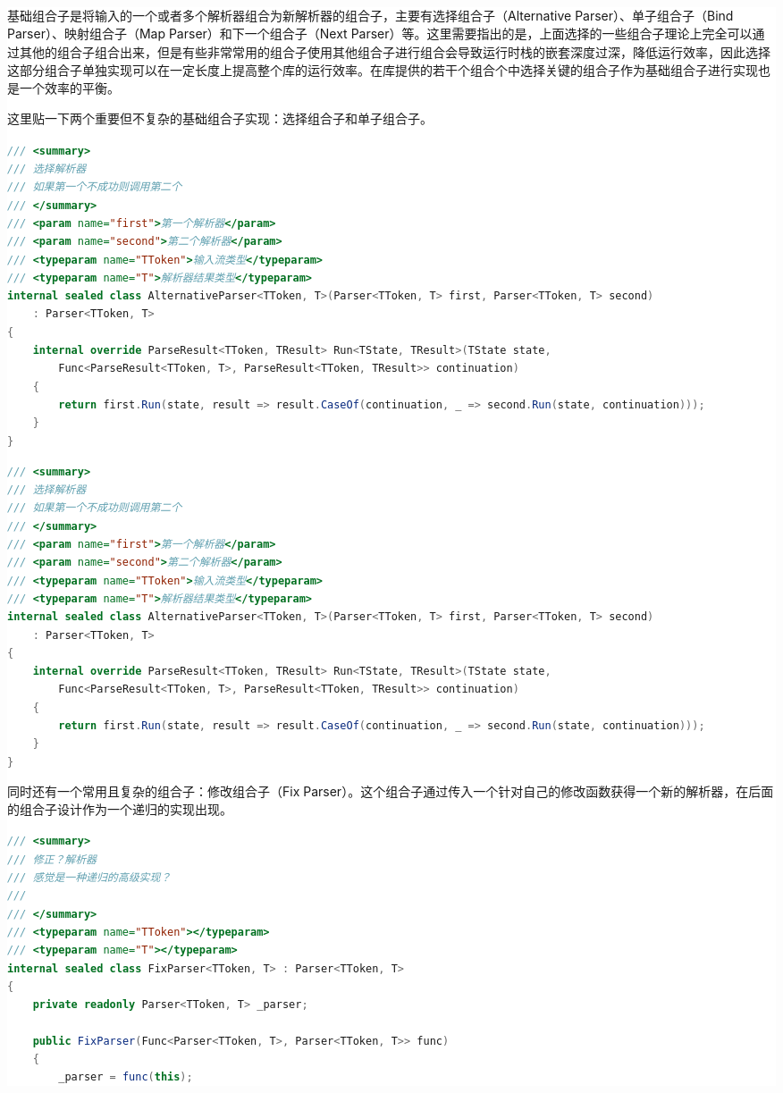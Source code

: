 基础组合子是将输入的一个或者多个解析器组合为新解析器的组合子，主要有选择组合子（Alternative Parser）、单子组合子（Bind Parser）、映射组合子（Map Parser）和下一个组合子（Next Parser）等。这里需要指出的是，上面选择的一些组合子理论上完全可以通过其他的组合子组合出来，但是有些非常常用的组合子使用其他组合子进行组合会导致运行时栈的嵌套深度过深，降低运行效率，因此选择这部分组合子单独实现可以在一定长度上提高整个库的运行效率。在库提供的若干个组合个中选择关键的组合子作为基础组合子进行实现也是一个效率的平衡。

这里贴一下两个重要但不复杂的基础组合子实现：选择组合子和单子组合子。

```csharp
/// <summary>
/// 选择解析器
/// 如果第一个不成功则调用第二个
/// </summary>
/// <param name="first">第一个解析器</param>
/// <param name="second">第二个解析器</param>
/// <typeparam name="TToken">输入流类型</typeparam>
/// <typeparam name="T">解析器结果类型</typeparam>
internal sealed class AlternativeParser<TToken, T>(Parser<TToken, T> first, Parser<TToken, T> second)
    : Parser<TToken, T>
{
    internal override ParseResult<TToken, TResult> Run<TState, TResult>(TState state,
        Func<ParseResult<TToken, T>, ParseResult<TToken, TResult>> continuation)
    {
        return first.Run(state, result => result.CaseOf(continuation, _ => second.Run(state, continuation)));
    }
}
```

```csharp
/// <summary>
/// 选择解析器
/// 如果第一个不成功则调用第二个
/// </summary>
/// <param name="first">第一个解析器</param>
/// <param name="second">第二个解析器</param>
/// <typeparam name="TToken">输入流类型</typeparam>
/// <typeparam name="T">解析器结果类型</typeparam>
internal sealed class AlternativeParser<TToken, T>(Parser<TToken, T> first, Parser<TToken, T> second)
    : Parser<TToken, T>
{
    internal override ParseResult<TToken, TResult> Run<TState, TResult>(TState state,
        Func<ParseResult<TToken, T>, ParseResult<TToken, TResult>> continuation)
    {
        return first.Run(state, result => result.CaseOf(continuation, _ => second.Run(state, continuation)));
    }
}
```

同时还有一个常用且复杂的组合子：修改组合子（Fix Parser）。这个组合子通过传入一个针对自己的修改函数获得一个新的解析器，在后面的组合子设计作为一个递归的实现出现。

```csharp
/// <summary>
/// 修正？解析器
/// 感觉是一种递归的高级实现？
///
/// </summary>
/// <typeparam name="TToken"></typeparam>
/// <typeparam name="T"></typeparam>
internal sealed class FixParser<TToken, T> : Parser<TToken, T>
{
    private readonly Parser<TToken, T> _parser;

    public FixParser(Func<Parser<TToken, T>, Parser<TToken, T>> func)
    {
        _parser = func(this);
```